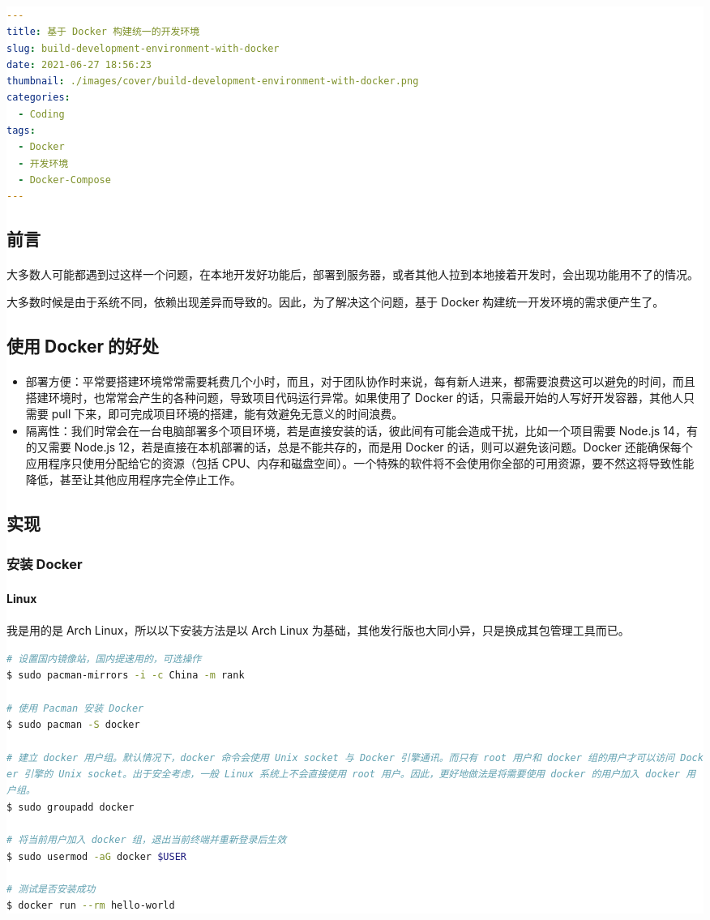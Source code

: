 ```yaml
---
title: 基于 Docker 构建统一的开发环境
slug: build-development-environment-with-docker
date: 2021-06-27 18:56:23
thumbnail: ./images/cover/build-development-environment-with-docker.png
categories:
  - Coding
tags:
  - Docker
  - 开发环境
  - Docker-Compose
---
```


## 前言

大多数人可能都遇到过这样一个问题，在本地开发好功能后，部署到服务器，或者其他人拉到本地接着开发时，会出现功能用不了的情况。

大多数时候是由于系统不同，依赖出现差异而导致的。因此，为了解决这个问题，基于 Docker 构建统一开发环境的需求便产生了。


## 使用 Docker 的好处

- 部署方便：平常要搭建环境常常需要耗费几个小时，而且，对于团队协作时来说，每有新人进来，都需要浪费这可以避免的时间，而且搭建环境时，也常常会产生的各种问题，导致项目代码运行异常。如果使用了 Docker 的话，只需最开始的人写好开发容器，其他人只需要 pull 下来，即可完成项目环境的搭建，能有效避免无意义的时间浪费。
- 隔离性：我们时常会在一台电脑部署多个项目环境，若是直接安装的话，彼此间有可能会造成干扰，比如一个项目需要 Node.js 14，有的又需要 Node.js 12，若是直接在本机部署的话，总是不能共存的，而是用 Docker 的话，则可以避免该问题。Docker 还能确保每个应用程序只使用分配给它的资源（包括 CPU、内存和磁盘空间）。一个特殊的软件将不会使用你全部的可用资源，要不然这将导致性能降低，甚至让其他应用程序完全停止工作。



## 实现

### 安装 Docker

#### Linux

我是用的是 Arch Linux，所以以下安装方法是以 Arch Linux 为基础，其他发行版也大同小异，只是换成其包管理工具而已。

```bash
# 设置国内镜像站，国内提速用的，可选操作
$ sudo pacman-mirrors -i -c China -m rank

# 使用 Pacman 安装 Docker
$ sudo pacman -S docker

# 建立 docker 用户组。默认情况下，docker 命令会使用 Unix socket 与 Docker 引擎通讯。而只有 root 用户和 docker 组的用户才可以访问 Docker 引擎的 Unix socket。出于安全考虑，一般 Linux 系统上不会直接使用 root 用户。因此，更好地做法是将需要使用 docker 的用户加入 docker 用户组。
$ sudo groupadd docker

# 将当前用户加入 docker 组，退出当前终端并重新登录后生效
$ sudo usermod -aG docker $USER

# 测试是否安装成功
$ docker run --rm hello-world
```
